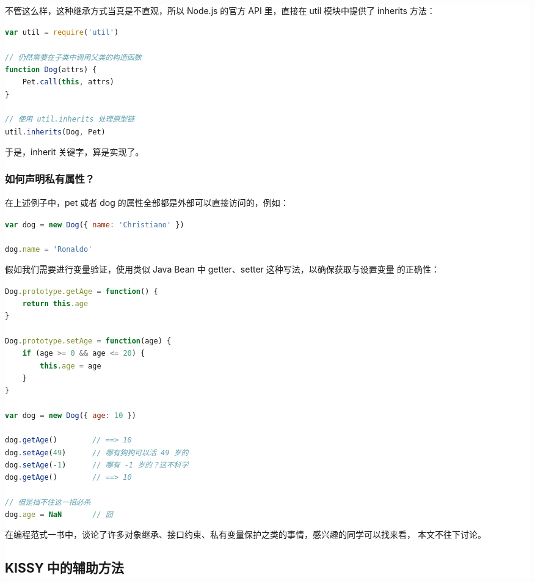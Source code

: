 不管这么样，这种继承方式当真是不直观，所以 Node.js 的官方 API 里，直接在 util 模块中提供了
inherits 方法：

``` javascript
var util = require('util')

// 仍然需要在子类中调用父类的构造函数
function Dog(attrs) {
    Pet.call(this, attrs)
}

// 使用 util.inherits 处理原型链
util.inherits(Dog, Pet)
```

于是，inherit 关键字，算是实现了。

### 如何声明私有属性？

在上述例子中，pet 或者 dog 的属性全部都是外部可以直接访问的，例如：

``` javascript
var dog = new Dog({ name: 'Christiano' })

dog.name = 'Ronaldo'
```

假如我们需要进行变量验证，使用类似 Java Bean 中 getter、setter 这种写法，以确保获取与设置变量
的正确性：

``` javascript
Dog.prototype.getAge = function() {
    return this.age
}

Dog.prototype.setAge = function(age) {
    if (age >= 0 && age <= 20) {
        this.age = age
    }
}

var dog = new Dog({ age: 10 })

dog.getAge()        // ==> 10
dog.setAge(49)      // 哪有狗狗可以活 49 岁的
dog.setAge(-1)      // 哪有 -1 岁的？这不科学
dog.getAge()        // ==> 10

// 但是挡不住这一招必杀
dog.age = NaN       // 囧
```

在编程范式一书中，谈论了许多对象继承、接口约束、私有变量保护之类的事情，感兴趣的同学可以找来看，
本文不往下讨论。

## KISSY 中的辅助方法
